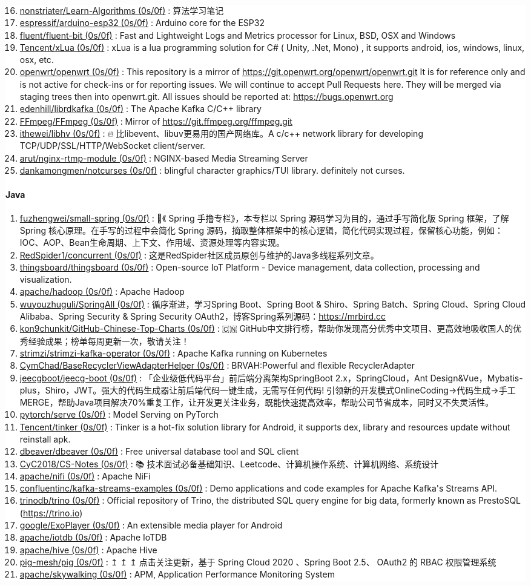 16. [nonstriater/Learn-Algorithms (0s/0f)](https://github.com/nonstriater/Learn-Algorithms) : 算法学习笔记
17. [espressif/arduino-esp32 (0s/0f)](https://github.com/espressif/arduino-esp32) : Arduino core for the ESP32
18. [fluent/fluent-bit (0s/0f)](https://github.com/fluent/fluent-bit) : Fast and Lightweight Logs and Metrics processor for Linux, BSD, OSX and Windows
19. [Tencent/xLua (0s/0f)](https://github.com/Tencent/xLua) : xLua is a lua programming solution for C# ( Unity, .Net, Mono) , it supports android, ios, windows, linux, osx, etc.
20. [openwrt/openwrt (0s/0f)](https://github.com/openwrt/openwrt) : This repository is a mirror of https://git.openwrt.org/openwrt/openwrt.git It is for reference only and is not active for check-ins or for reporting issues. We will continue to accept Pull Requests here. They will be merged via staging trees then into openwrt.git. All issues should be reported at: https://bugs.openwrt.org
21. [edenhill/librdkafka (0s/0f)](https://github.com/edenhill/librdkafka) : The Apache Kafka C/C++ library
22. [FFmpeg/FFmpeg (0s/0f)](https://github.com/FFmpeg/FFmpeg) : Mirror of https://git.ffmpeg.org/ffmpeg.git
23. [ithewei/libhv (0s/0f)](https://github.com/ithewei/libhv) : 🔥 比libevent、libuv更易用的国产网络库。A c/c++ network library for developing TCP/UDP/SSL/HTTP/WebSocket client/server.
24. [arut/nginx-rtmp-module (0s/0f)](https://github.com/arut/nginx-rtmp-module) : NGINX-based Media Streaming Server
25. [dankamongmen/notcurses (0s/0f)](https://github.com/dankamongmen/notcurses) : blingful character graphics/TUI library. definitely not curses.

#### Java
1. [fuzhengwei/small-spring (0s/0f)](https://github.com/fuzhengwei/small-spring) : 🌱《 Spring 手撸专栏》，本专栏以 Spring 源码学习为目的，通过手写简化版 Spring 框架，了解 Spring 核心原理。在手写的过程中会简化 Spring 源码，摘取整体框架中的核心逻辑，简化代码实现过程，保留核心功能，例如：IOC、AOP、Bean生命周期、上下文、作用域、资源处理等内容实现。
2. [RedSpider1/concurrent (0s/0f)](https://github.com/RedSpider1/concurrent) : 这是RedSpider社区成员原创与维护的Java多线程系列文章。
3. [thingsboard/thingsboard (0s/0f)](https://github.com/thingsboard/thingsboard) : Open-source IoT Platform - Device management, data collection, processing and visualization.
4. [apache/hadoop (0s/0f)](https://github.com/apache/hadoop) : Apache Hadoop
5. [wuyouzhuguli/SpringAll (0s/0f)](https://github.com/wuyouzhuguli/SpringAll) : 循序渐进，学习Spring Boot、Spring Boot & Shiro、Spring Batch、Spring Cloud、Spring Cloud Alibaba、Spring Security & Spring Security OAuth2，博客Spring系列源码：https://mrbird.cc
6. [kon9chunkit/GitHub-Chinese-Top-Charts (0s/0f)](https://github.com/kon9chunkit/GitHub-Chinese-Top-Charts) : 🇨🇳 GitHub中文排行榜，帮助你发现高分优秀中文项目、更高效地吸收国人的优秀经验成果；榜单每周更新一次，敬请关注！
7. [strimzi/strimzi-kafka-operator (0s/0f)](https://github.com/strimzi/strimzi-kafka-operator) : Apache Kafka running on Kubernetes
8. [CymChad/BaseRecyclerViewAdapterHelper (0s/0f)](https://github.com/CymChad/BaseRecyclerViewAdapterHelper) : BRVAH:Powerful and flexible RecyclerAdapter
9. [jeecgboot/jeecg-boot (0s/0f)](https://github.com/jeecgboot/jeecg-boot) : 「企业级低代码平台」前后端分离架构SpringBoot 2.x，SpringCloud，Ant Design&Vue，Mybatis-plus，Shiro，JWT。强大的代码生成器让前后端代码一键生成，无需写任何代码! 引领新的开发模式OnlineCoding->代码生成->手工MERGE，帮助Java项目解决70%重复工作，让开发更关注业务，既能快速提高效率，帮助公司节省成本，同时又不失灵活性。
10. [pytorch/serve (0s/0f)](https://github.com/pytorch/serve) : Model Serving on PyTorch
11. [Tencent/tinker (0s/0f)](https://github.com/Tencent/tinker) : Tinker is a hot-fix solution library for Android, it supports dex, library and resources update without reinstall apk.
12. [dbeaver/dbeaver (0s/0f)](https://github.com/dbeaver/dbeaver) : Free universal database tool and SQL client
13. [CyC2018/CS-Notes (0s/0f)](https://github.com/CyC2018/CS-Notes) : 📚 技术面试必备基础知识、Leetcode、计算机操作系统、计算机网络、系统设计
14. [apache/nifi (0s/0f)](https://github.com/apache/nifi) : Apache NiFi
15. [confluentinc/kafka-streams-examples (0s/0f)](https://github.com/confluentinc/kafka-streams-examples) : Demo applications and code examples for Apache Kafka's Streams API.
16. [trinodb/trino (0s/0f)](https://github.com/trinodb/trino) : Official repository of Trino, the distributed SQL query engine for big data, formerly known as PrestoSQL (https://trino.io)
17. [google/ExoPlayer (0s/0f)](https://github.com/google/ExoPlayer) : An extensible media player for Android
18. [apache/iotdb (0s/0f)](https://github.com/apache/iotdb) : Apache IoTDB
19. [apache/hive (0s/0f)](https://github.com/apache/hive) : Apache Hive
20. [pig-mesh/pig (0s/0f)](https://github.com/pig-mesh/pig) : ↥ ↥ ↥ 点击关注更新，基于 Spring Cloud 2020 、Spring Boot 2.5、 OAuth2 的 RBAC 权限管理系统
21. [apache/skywalking (0s/0f)](https://github.com/apache/skywalking) : APM, Application Performance Monitoring System